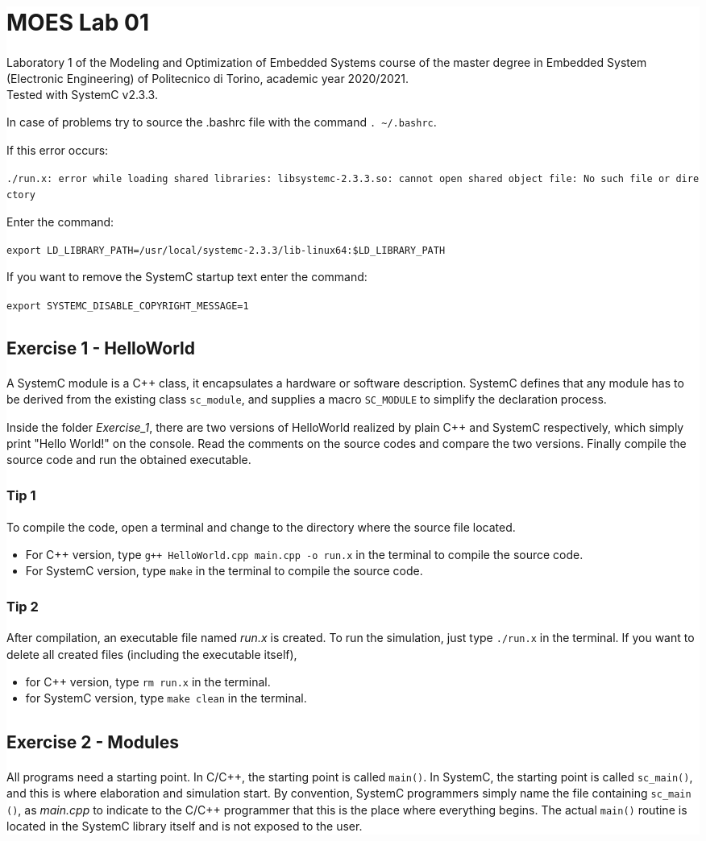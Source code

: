 # MOES Lab 01
Laboratory 1 of the Modeling and Optimization of Embedded Systems course of the master degree in Embedded System (Electronic Engineering) of Politecnico di Torino, academic year 2020/2021.<br/>
Tested with SystemC v2.3.3.

In case of problems try to source the .bashrc file with the command `. ~/.bashrc`.

If this error occurs:
```
./run.x: error while loading shared libraries: libsystemc-2.3.3.so: cannot open shared object file: No such file or directory
```
Enter the command:
```
export LD_LIBRARY_PATH=/usr/local/systemc-2.3.3/lib-linux64:$LD_LIBRARY_PATH
```

If you want to remove the SystemC startup text enter the command:
```
export SYSTEMC_DISABLE_COPYRIGHT_MESSAGE=1
```

## Exercise 1 - HelloWorld
A SystemC module is a C++ class, it encapsulates a hardware or software description.
SystemC defines that any module has to be derived from the existing class `sc_module`, and supplies a macro `SC_MODULE` to simplify the declaration process.

Inside the folder *Exercise_1*, there are two versions of HelloWorld realized by plain C++ and SystemC respectively, which simply print "Hello World!" on the console.
Read the comments on the source codes and compare the two versions. Finally compile the source code and run the obtained executable.

### Tip 1
To compile the code, open a terminal and change to the directory where the source file located.
- For C++ version, type `g++ HelloWorld.cpp main.cpp -o run.x` in the terminal to compile the source code.
- For SystemC version, type `make` in the terminal to compile the source code.

### Tip 2
After compilation, an executable file named *run.x* is created. To run the simulation, just type `./run.x` in the terminal.
If you want to delete all created files (including the executable itself),
- for C++ version, type `rm run.x` in the terminal.
- for SystemC version, type `make clean` in the terminal.

## Exercise 2 - Modules
All programs need a starting point.
In C/C++, the starting point is called `main()`.
In SystemC, the starting point is called `sc_main()`, and this is where elaboration and simulation start.
By convention, SystemC programmers simply name the file containing `sc_main()`, as *main.cpp* to indicate to the C/C++ programmer that this is the place where everything begins.
The actual `main()` routine is located in the SystemC library itself and is not exposed to the user.
